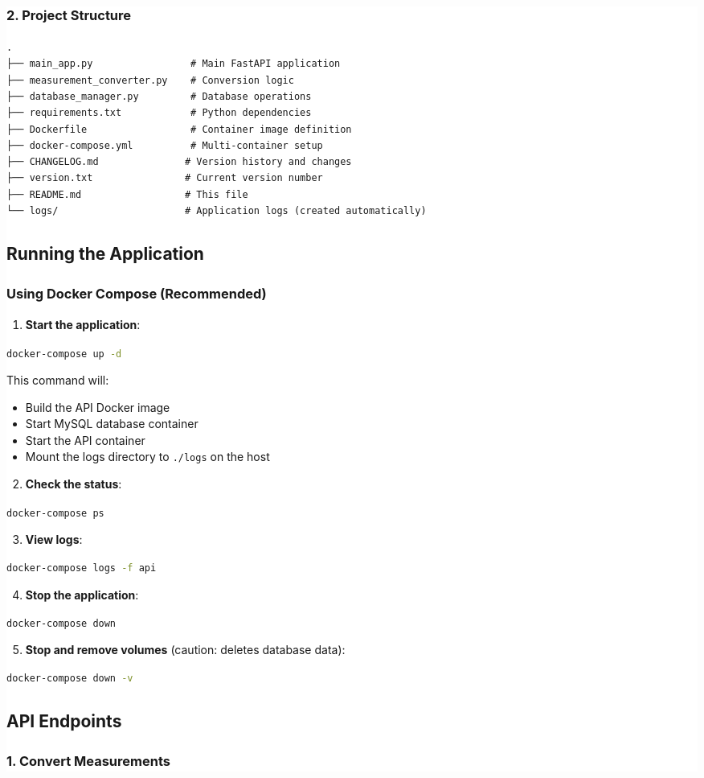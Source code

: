 ### 2. Project Structure

```
.
├── main_app.py                 # Main FastAPI application
├── measurement_converter.py    # Conversion logic
├── database_manager.py         # Database operations
├── requirements.txt            # Python dependencies
├── Dockerfile                  # Container image definition
├── docker-compose.yml          # Multi-container setup
├── CHANGELOG.md               # Version history and changes
├── version.txt                # Current version number
├── README.md                  # This file
└── logs/                      # Application logs (created automatically)
```

## Running the Application

### Using Docker Compose (Recommended)

1. **Start the application**:
```bash
docker-compose up -d
```

This command will:
- Build the API Docker image
- Start MySQL database container
- Start the API container
- Mount the logs directory to `./logs` on the host

2. **Check the status**:
```bash
docker-compose ps
```

3. **View logs**:
```bash
docker-compose logs -f api
```

4. **Stop the application**:
```bash
docker-compose down
```

5. **Stop and remove volumes** (caution: deletes database data):
```bash
docker-compose down -v
```


## API Endpoints

### 1. Convert Measurements
